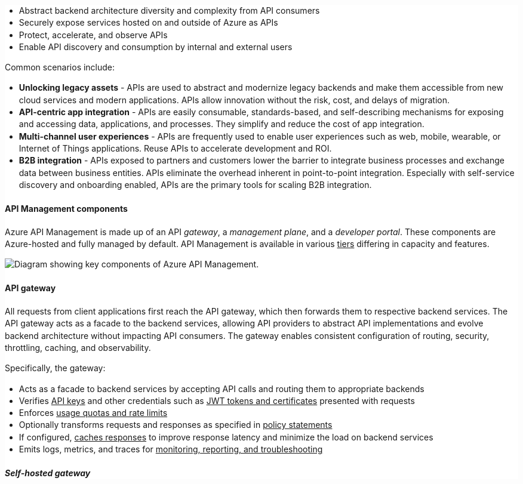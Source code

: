 * Abstract backend architecture diversity and complexity from API consumers
* Securely expose services hosted on and outside of Azure as APIs
* Protect, accelerate, and observe APIs
* Enable API discovery and consumption by internal and external users

Common scenarios include:

* **Unlocking legacy assets** - APIs are used to abstract and modernize legacy backends and make them accessible from new cloud services and modern applications. APIs allow innovation without the risk, cost, and delays of migration.
* **API-centric app integration** - APIs are easily consumable, standards-based, and self-describing mechanisms for exposing and accessing data, applications, and processes. They simplify and reduce the cost of app integration.
* **Multi-channel user experiences** - APIs are frequently used to enable user experiences such as web, mobile, wearable, or Internet of Things applications. Reuse APIs to accelerate development and ROI.
* **B2B integration** - APIs exposed to partners and customers lower the barrier to integrate business processes and exchange data between business entities. APIs eliminate the overhead inherent in point-to-point integration. Especially with self-service discovery and onboarding enabled, APIs are the primary tools for scaling B2B integration.

#### API Management components

Azure API Management is made up of an API *gateway*, a *management plane*, and a *developer portal*. These components are Azure-hosted and fully managed by default. API Management is available in various [tiers](https://learn.microsoft.com/en-us/azure/api-management/api-management-features) differing in capacity and features.

![Diagram showing key components of Azure API Management.](https://learn.microsoft.com/en-us/azure/api-management/media/api-management-key-concepts-experiment/api-management-components.png)
#### API gateway

All requests from client applications first reach the API gateway, which then forwards them to respective backend services. The API gateway acts as a facade to the backend services, allowing API providers to abstract API implementations and evolve backend architecture without impacting API consumers. The gateway enables consistent configuration of routing, security, throttling, caching, and observability.

Specifically, the gateway:

* Acts as a facade to backend services by accepting API calls and routing them to appropriate backends
* Verifies [API keys](https://learn.microsoft.com/en-us/azure/api-management/api-management-subscriptions) and other credentials such as [JWT tokens and certificates](https://learn.microsoft.com/en-us/azure/api-management/api-management-access-restriction-policies) presented with requests
* Enforces [usage quotas and rate limits](https://learn.microsoft.com/en-us/azure/api-management/api-management-access-restriction-policies)
* Optionally transforms requests and responses as specified in [policy statements](https://learn.microsoft.com/en-us/azure/api-management/api-management-howto-policies)
* If configured, [caches responses](https://learn.microsoft.com/en-us/azure/api-management/api-management-howto-cache) to improve response latency and minimize the load on backend services
* Emits logs, metrics, and traces for [monitoring, reporting, and troubleshooting](https://learn.microsoft.com/en-us/azure/api-management/observability)

##### Self-hosted gateway
